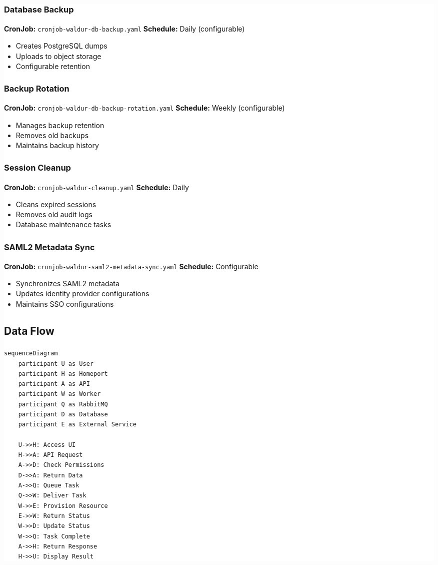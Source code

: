 ```mermaid
```

### Database Backup

**CronJob:** `cronjob-waldur-db-backup.yaml`
**Schedule:** Daily (configurable)

- Creates PostgreSQL dumps
- Uploads to object storage
- Configurable retention

### Backup Rotation

**CronJob:** `cronjob-waldur-db-backup-rotation.yaml`
**Schedule:** Weekly (configurable)

- Manages backup retention
- Removes old backups
- Maintains backup history

### Session Cleanup

**CronJob:** `cronjob-waldur-cleanup.yaml`
**Schedule:** Daily

- Cleans expired sessions
- Removes old audit logs
- Database maintenance tasks

### SAML2 Metadata Sync

**CronJob:** `cronjob-waldur-saml2-metadata-sync.yaml`
**Schedule:** Configurable

- Synchronizes SAML2 metadata
- Updates identity provider configurations
- Maintains SSO configurations

## Data Flow

```mermaid
sequenceDiagram
    participant U as User
    participant H as Homeport
    participant A as API
    participant W as Worker
    participant Q as RabbitMQ
    participant D as Database
    participant E as External Service

    U->>H: Access UI
    H->>A: API Request
    A->>D: Check Permissions
    D->>A: Return Data
    A->>Q: Queue Task
    Q->>W: Deliver Task
    W->>E: Provision Resource
    E->>W: Return Status
    W->>D: Update Status
    W->>Q: Task Complete
    A->>H: Return Response
    H->>U: Display Result
```

